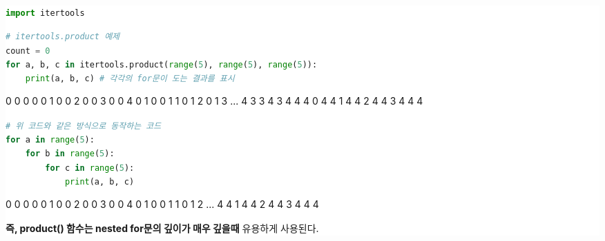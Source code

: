 ```python
import itertools
```

```python
# itertools.product 예제
count = 0
for a, b, c in itertools.product(range(5), range(5), range(5)):
    print(a, b, c) # 각각의 for문이 도는 결과를 표시
```


0 0 0
0 0 1
0 0 2
0 0 3
0 0 4
0 1 0
0 1 1
0 1 2
0 1 3
...
4 3 3
4 3 4
4 4 0
4 4 1
4 4 2
4 4 3
4 4 4


```python
# 위 코드와 같은 방식으로 동작하는 코드
for a in range(5):
    for b in range(5):
        for c in range(5):
            print(a, b, c)
```


0 0 0
0 0 1
0 0 2
0 0 3
0 0 4
0 1 0
0 1 1
0 1 2
...
4 4 1
4 4 2
4 4 3
4 4 4


**즉, product() 함수는 nested for문의 깊이가 매우 깊을때** 유용하게 사용된다.
